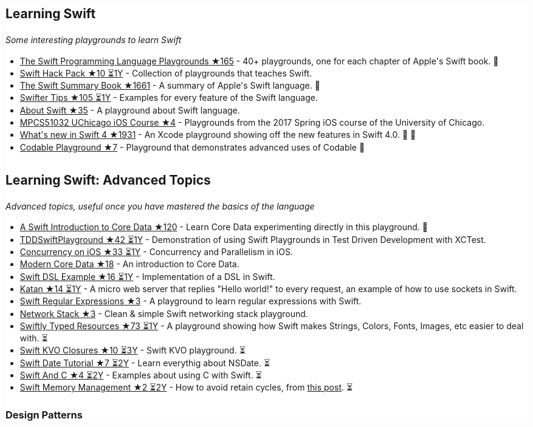 ## Learning Swift
*Some interesting playgrounds to learn Swift*

* [The Swift Programming Language Playgrounds ★165](https://github.com/danielpi/Swift-Playgrounds) - 40+ playgrounds, one for each chapter of Apple's Swift book. 🌟
* [Swift Hack Pack ★10 ⏳1Y](https://github.com/GuildSA/swift-hack-pack) - Collection of playgrounds that teaches Swift.
* [The Swift Summary Book ★1661](https://github.com/jakarmy/swift-summary) - A summary of Apple's Swift language. 🌟
* [Swifter Tips ★105 ⏳1Y](https://github.com/swifter-tips/Playground) - Examples for every feature of the Swift language.
* [About Swift ★35](https://github.com/NicolaLancellotti-About/About-Swift) - A playground about Swift language.
* [MPCS51032 UChicago iOS Course ★4](https://github.com/uchicago-mobi/mcps51032-2017-spring-playground) - Playgrounds from the 2017 Spring iOS course of the University of Chicago.
* [What's new in Swift 4 ★1931](https://github.com/ole/whats-new-in-swift-4) - An Xcode playground showing off the new features in Swift 4.0. 🍁 🌟 
* [Codable Playground ★7](https://github.com/filip-zielinski/CodablePlayground) - Playground that demonstrates advanced uses of Codable 🍁

## Learning Swift: Advanced Topics
*Advanced topics, useful once you have mastered the basics of the language*

* [A Swift Introduction to Core Data ★120](https://github.com/andyshep/CoreDataPlaygrounds) - Learn Core Data experimenting directly in this playground. 🌟
* [TDDSwiftPlayground ★42 ⏳1Y](https://github.com/sshrpe/TDDSwiftPlayground) - Demonstration of using Swift Playgrounds in Test Driven Development with XCTest.
* [Concurrency on iOS ★33 ⏳1Y](https://github.com/sammyd/2017AtSwift_Concurrency) - Concurrency and Parallelism in iOS.
* [Modern Core Data ★18](https://github.com/dfreniche/modern-core-data-playground) - An introduction to Core Data.
* [Swift DSL Example ★16 ⏳1Y](https://github.com/cfdrake/swift-dsl-example) - Implementation of a DSL in Swift.
* [Katan ★14 ⏳1Y](https://github.com/marciok/katan) - A micro web server that replies "Hello world!" to every request, an example of how to use sockets in Swift.
* [Swift Regular Expressions ★3](https://github.com/ogulcan/SwiftRegEx) - A playground to learn regular expressions with Swift.
* [Network Stack ★3](https://github.com/AndrejKolar/NetworkStack) - Clean & simple Swift networking stack playground.
* [Swiftly Typed Resources ★73 ⏳1Y](https://github.com/jstart/Swiftly-Typed-Resources) - A playground showing how Swift makes Strings, Colors, Fonts, Images, etc easier to deal with. ⏳
* [Swift KVO Closures ★10 ⏳3Y](https://github.com/rectalogic/KVOPlayground) - Swift KVO playground. ⏳ 
* [Swift Date Tutorial ★7 ⏳2Y](https://github.com/liuyubobobo/Swift-NSDate-Tutorial) - Learn everythig about NSDate. ⏳ 
* [Swift And C ★4 ⏳2Y](https://github.com/MacMark/SwiftAndC) - Examples about using C with Swift. ⏳ 
* [Swift Memory Management ★2 ⏳2Y](https://github.com/ndethore/swift-memory-management) - How to avoid retain cycles, from [this post](http://detho.re/2016/01/21/writing-memory-efficient-swift-code/). ⏳

### Design Patterns
